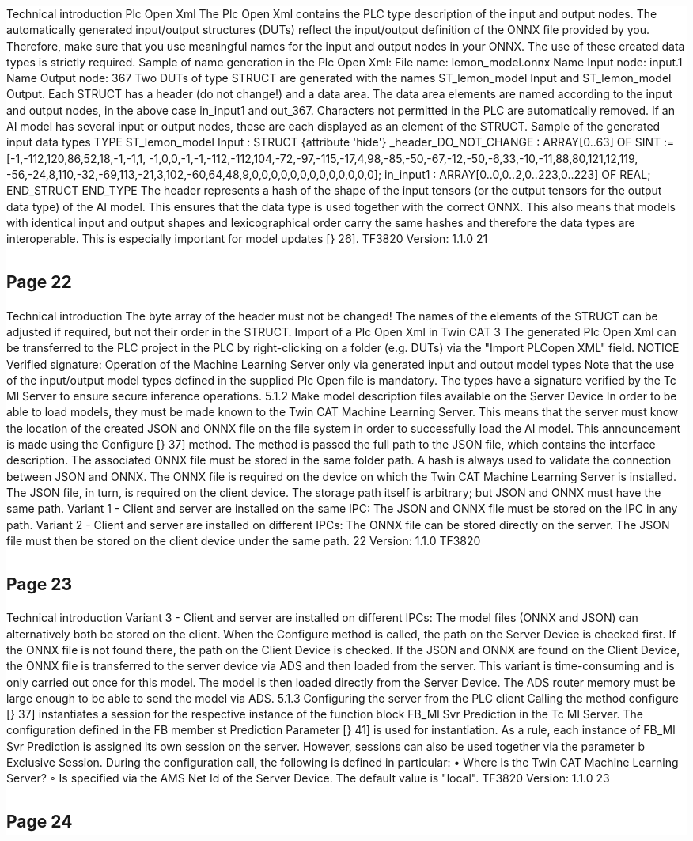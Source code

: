 Technical introduction Plc Open Xml The Plc Open Xml contains the PLC type description of the input and output nodes. The automatically generated input/output structures (DUTs) reflect the input/output definition of the ONNX file provided by you. Therefore, make sure that you use meaningful names for the input and output nodes in your ONNX. The use of these created data types is strictly required. Sample of name generation in the Plc Open Xml: File name: lemon_model.onnx Name Input node: input.1 Name Output node: 367 Two DUTs of type STRUCT are generated with the names ST_lemon_model Input and ST_lemon_model Output. Each STRUCT has a header (do not change!) and a data area. The data area elements are named according to the input and output nodes, in the above case in_input1 and out_367. Characters not permitted in the PLC are automatically removed. If an AI model has several input or output nodes, these are each displayed as an element of the STRUCT. Sample of the generated input data types TYPE ST_lemon_model Input : STRUCT {attribute 'hide'} _header_DO_NOT_CHANGE : ARRAY[0..63] OF SINT := [-1,-112,120,86,52,18,-1,-1,1, -1,0,0,-1,-1,-112,-112,104,-72,-97,-115,-17,4,98,-85,-50,-67,-12,-50,-6,33,-10,-11,88,80,121,12,119, -56,-24,8,110,-32,-69,113,-21,3,102,-60,64,48,9,0,0,0,0,0,0,0,0,0,0,0,0,0]; in_input1 : ARRAY[0..0,0..2,0..223,0..223] OF REAL; END_STRUCT END_TYPE The header represents a hash of the shape of the input tensors (or the output tensors for the output data type) of the AI model. This ensures that the data type is used together with the correct ONNX. This also means that models with identical input and output shapes and lexicographical order carry the same hashes and therefore the data types are interoperable. This is especially important for model updates [} 26]. TF3820 Version: 1.1.0 21
## Page 22

Technical introduction The byte array of the header must not be changed! The names of the elements of the STRUCT can be adjusted if required, but not their order in the STRUCT. Import of a Plc Open Xml in Twin CAT 3 The generated Plc Open Xml can be transferred to the PLC project in the PLC by right-clicking on a folder (e.g. DUTs) via the "Import PLCopen XML" field. NOTICE Verified signature: Operation of the Machine Learning Server only via generated input and output model types Note that the use of the input/output model types defined in the supplied Plc Open file is mandatory. The types have a signature verified by the Tc Ml Server to ensure secure inference operations. 5.1.2 Make model description files available on the Server Device In order to be able to load models, they must be made known to the Twin CAT Machine Learning Server. This means that the server must know the location of the created JSON and ONNX file on the file system in order to successfully load the AI model. This announcement is made using the Configure [} 37] method. The method is passed the full path to the JSON file, which contains the interface description. The associated ONNX file must be stored in the same folder path. A hash is always used to validate the connection between JSON and ONNX. The ONNX file is required on the device on which the Twin CAT Machine Learning Server is installed. The JSON file, in turn, is required on the client device. The storage path itself is arbitrary; but JSON and ONNX must have the same path. Variant 1 - Client and server are installed on the same IPC: The JSON and ONNX file must be stored on the IPC in any path. Variant 2 - Client and server are installed on different IPCs: The ONNX file can be stored directly on the server. The JSON file must then be stored on the client device under the same path. 22 Version: 1.1.0 TF3820
## Page 23

Technical introduction Variant 3 - Client and server are installed on different IPCs: The model files (ONNX and JSON) can alternatively both be stored on the client. When the Configure method is called, the path on the Server Device is checked first. If the ONNX file is not found there, the path on the Client Device is checked. If the JSON and ONNX are found on the Client Device, the ONNX file is transferred to the server device via ADS and then loaded from the server. This variant is time-consuming and is only carried out once for this model. The model is then loaded directly from the Server Device. The ADS router memory must be large enough to be able to send the model via ADS. 5.1.3 Configuring the server from the PLC client Calling the method configure [} 37] instantiates a session for the respective instance of the function block FB_Ml Svr Prediction in the Tc Ml Server. The configuration defined in the FB member st Prediction Parameter [} 41] is used for instantiation. As a rule, each instance of FB_Ml Svr Prediction is assigned its own session on the server. However, sessions can also be used together via the parameter b Exclusive Session. During the configuration call, the following is defined in particular: • Where is the Twin CAT Machine Learning Server? ◦ Is specified via the AMS Net Id of the Server Device. The default value is "local". TF3820 Version: 1.1.0 23
## Page 24
